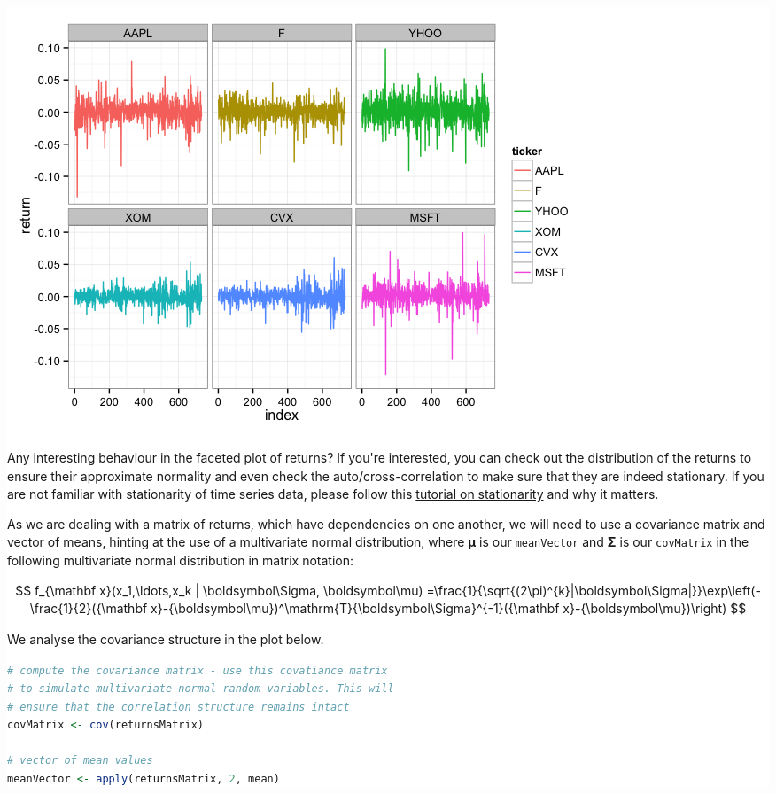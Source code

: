 ![](AQM2015_LandingPage_files/figure-html/unnamed-chunk-26-1.png) 

Any interesting behaviour in the faceted plot of returns? If you're interested, you can check out the distribution of the returns to ensure their approximate normality and even check the auto/cross-correlation to make sure that they are indeed stationary. If you are not familiar with stationarity of time series data, please follow this [tutorial on stationarity](https://www.otexts.org/fpp/8/1) and why it matters.

As we are dealing with a matrix of returns, which have dependencies on one another, we will need to use a covariance matrix and vector of means, hinting at the use of a multivariate normal distribution, where $\boldsymbol\mu$ is our `meanVector` and $\boldsymbol\Sigma$ is our `covMatrix` in the following multivariate normal distribution in matrix notation:

$$ 
f_{\mathbf x}(x_1,\ldots,x_k | \boldsymbol\Sigma, \boldsymbol\mu) =\frac{1}{\sqrt{(2\pi)^{k}|\boldsymbol\Sigma|}}\exp\left(-\frac{1}{2}({\mathbf x}-{\boldsymbol\mu})^\mathrm{T}{\boldsymbol\Sigma}^{-1}({\mathbf x}-{\boldsymbol\mu})\right)
$$

We analyse the covariance structure in the plot below.


```r
# compute the covariance matrix - use this covatiance matrix
# to simulate multivariate normal random variables. This will
# ensure that the correlation structure remains intact
covMatrix <- cov(returnsMatrix)

# vector of mean values
meanVector <- apply(returnsMatrix, 2, mean)
```

